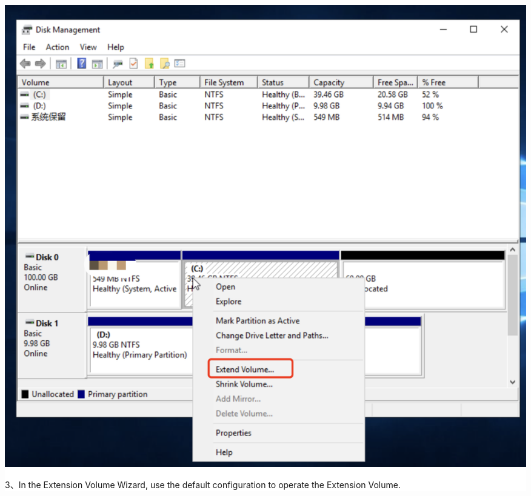 ![sysdisk_step2](/assets/images/userguide/sysdisk_step2.png)

3、In the Extension Volume Wizard, use the default configuration to operate the Extension Volume.
